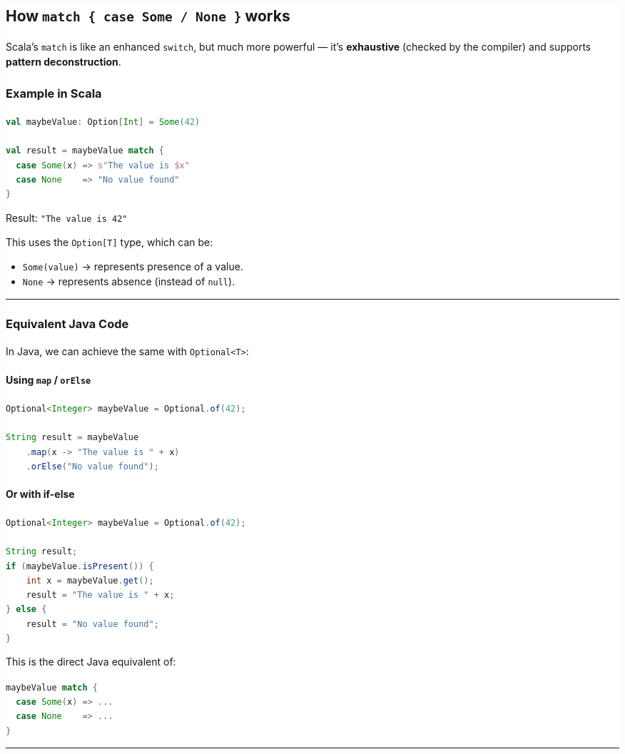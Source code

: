 
## How `match { case Some / None }` works

Scala’s `match` is like an enhanced `switch`, but much more powerful — it’s **exhaustive** (checked by the compiler) and supports **pattern deconstruction**.

### Example in Scala

```scala
val maybeValue: Option[Int] = Some(42)

val result = maybeValue match {
  case Some(x) => s"The value is $x"
  case None    => "No value found"
}
```

Result: `"The value is 42"`

This uses the `Option[T]` type, which can be:
- `Some(value)` → represents presence of a value.  
- `None` → represents absence (instead of `null`).

---

### Equivalent Java Code

In Java, we can achieve the same with `Optional<T>`:

#### Using `map` / `orElse`
```java
Optional<Integer> maybeValue = Optional.of(42);

String result = maybeValue
    .map(x -> "The value is " + x)
    .orElse("No value found");
```

#### Or with if-else
```java
Optional<Integer> maybeValue = Optional.of(42);

String result;
if (maybeValue.isPresent()) {
    int x = maybeValue.get();
    result = "The value is " + x;
} else {
    result = "No value found";
}
```

This is the direct Java equivalent of:

```scala
maybeValue match {
  case Some(x) => ...
  case None    => ...
}
```

---